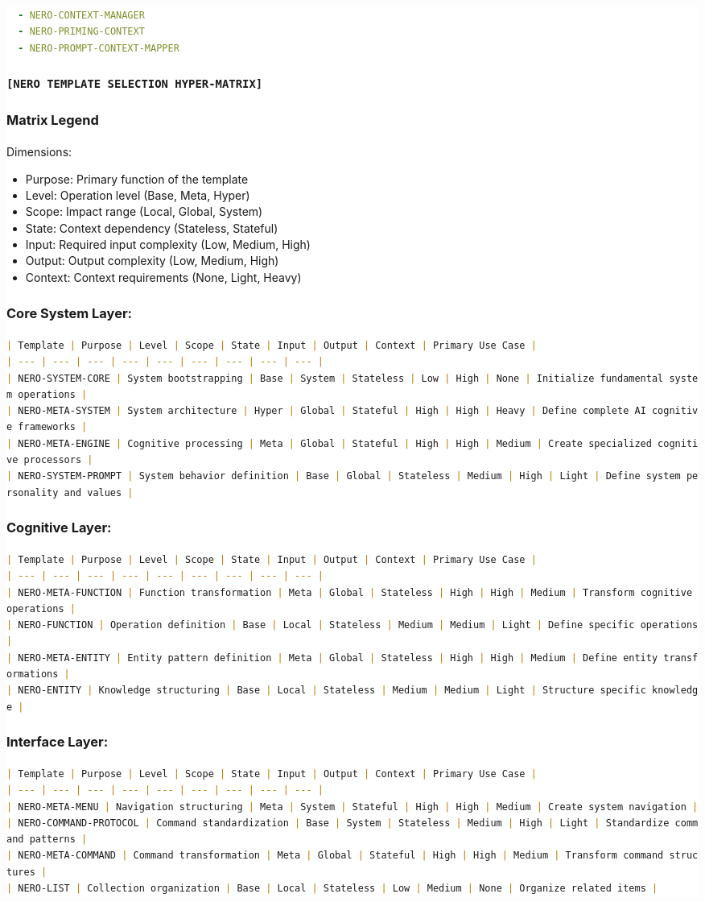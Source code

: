 ```yaml
  - NERO-CONTEXT-MANAGER
  - NERO-PRIMING-CONTEXT
  - NERO-PROMPT-CONTEXT-MAPPER
```

### `[NERO TEMPLATE SELECTION HYPER-MATRIX]`

### Matrix Legend

Dimensions:

- Purpose: Primary function of the template
- Level: Operation level (Base, Meta, Hyper)
- Scope: Impact range (Local, Global, System)
- State: Context dependency (Stateless, Stateful)
- Input: Required input complexity (Low, Medium, High)
- Output: Output complexity (Low, Medium, High)
- Context: Context requirements (None, Light, Heavy)

### Core System Layer:

```markdown
| Template | Purpose | Level | Scope | State | Input | Output | Context | Primary Use Case |
| --- | --- | --- | --- | --- | --- | --- | --- | --- |
| NERO-SYSTEM-CORE | System bootstrapping | Base | System | Stateless | Low | High | None | Initialize fundamental system operations |
| NERO-META-SYSTEM | System architecture | Hyper | Global | Stateful | High | High | Heavy | Define complete AI cognitive frameworks |
| NERO-META-ENGINE | Cognitive processing | Meta | Global | Stateful | High | High | Medium | Create specialized cognitive processors |
| NERO-SYSTEM-PROMPT | System behavior definition | Base | Global | Stateless | Medium | High | Light | Define system personality and values |
```

### Cognitive Layer:

```markdown
| Template | Purpose | Level | Scope | State | Input | Output | Context | Primary Use Case |
| --- | --- | --- | --- | --- | --- | --- | --- | --- |
| NERO-META-FUNCTION | Function transformation | Meta | Global | Stateless | High | High | Medium | Transform cognitive operations |
| NERO-FUNCTION | Operation definition | Base | Local | Stateless | Medium | Medium | Light | Define specific operations |
| NERO-META-ENTITY | Entity pattern definition | Meta | Global | Stateless | High | High | Medium | Define entity transformations |
| NERO-ENTITY | Knowledge structuring | Base | Local | Stateless | Medium | Medium | Light | Structure specific knowledge |
```

### Interface Layer:

```markdown
| Template | Purpose | Level | Scope | State | Input | Output | Context | Primary Use Case |
| --- | --- | --- | --- | --- | --- | --- | --- | --- |
| NERO-META-MENU | Navigation structuring | Meta | System | Stateful | High | High | Medium | Create system navigation |
| NERO-COMMAND-PROTOCOL | Command standardization | Base | System | Stateless | Medium | High | Light | Standardize command patterns |
| NERO-META-COMMAND | Command transformation | Meta | Global | Stateful | High | High | Medium | Transform command structures |
| NERO-LIST | Collection organization | Base | Local | Stateless | Low | Medium | None | Organize related items |
```
